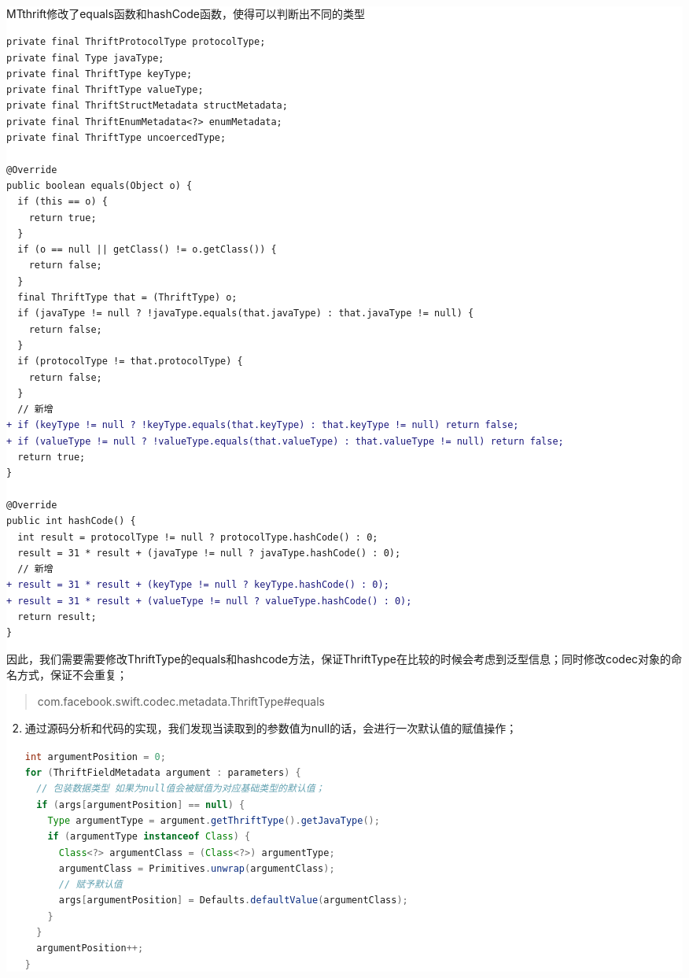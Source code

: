    MTthrift修改了equals函数和hashCode函数，使得可以判断出不同的类型

   ```diff
   private final ThriftProtocolType protocolType;
   private final Type javaType;
   private final ThriftType keyType;
   private final ThriftType valueType;
   private final ThriftStructMetadata structMetadata;
   private final ThriftEnumMetadata<?> enumMetadata;
   private final ThriftType uncoercedType;
   
   @Override
   public boolean equals(Object o) {
     if (this == o) {
       return true;
     }
     if (o == null || getClass() != o.getClass()) {
       return false;
     }
     final ThriftType that = (ThriftType) o;
     if (javaType != null ? !javaType.equals(that.javaType) : that.javaType != null) {
       return false;
     }
     if (protocolType != that.protocolType) {
       return false;
     }
     // 新增
   + if (keyType != null ? !keyType.equals(that.keyType) : that.keyType != null) return false;
   + if (valueType != null ? !valueType.equals(that.valueType) : that.valueType != null) return false;
     return true;
   }
   
   @Override
   public int hashCode() {
     int result = protocolType != null ? protocolType.hashCode() : 0;
     result = 31 * result + (javaType != null ? javaType.hashCode() : 0);
     // 新增
   + result = 31 * result + (keyType != null ? keyType.hashCode() : 0);
   + result = 31 * result + (valueType != null ? valueType.hashCode() : 0);
     return result;
   }
   ```

   因此，我们需要需要修改ThriftType的equals和hashcode方法，保证ThriftType在比较的时候会考虑到泛型信息；同时修改codec对象的命名方式，保证不会重复；

   > com.facebook.swift.codec.metadata.ThriftType#equals

2. 通过源码分析和代码的实现，我们发现当读取到的参数值为null的话，会进行一次默认值的赋值操作；

   ```java
   int argumentPosition = 0;
   for (ThriftFieldMetadata argument : parameters) {
     // 包装数据类型 如果为null值会被赋值为对应基础类型的默认值；
     if (args[argumentPosition] == null) {
       Type argumentType = argument.getThriftType().getJavaType();
       if (argumentType instanceof Class) {
         Class<?> argumentClass = (Class<?>) argumentType;
         argumentClass = Primitives.unwrap(argumentClass);
         // 赋予默认值
         args[argumentPosition] = Defaults.defaultValue(argumentClass);
       }
     }
     argumentPosition++;
   }
   ```
